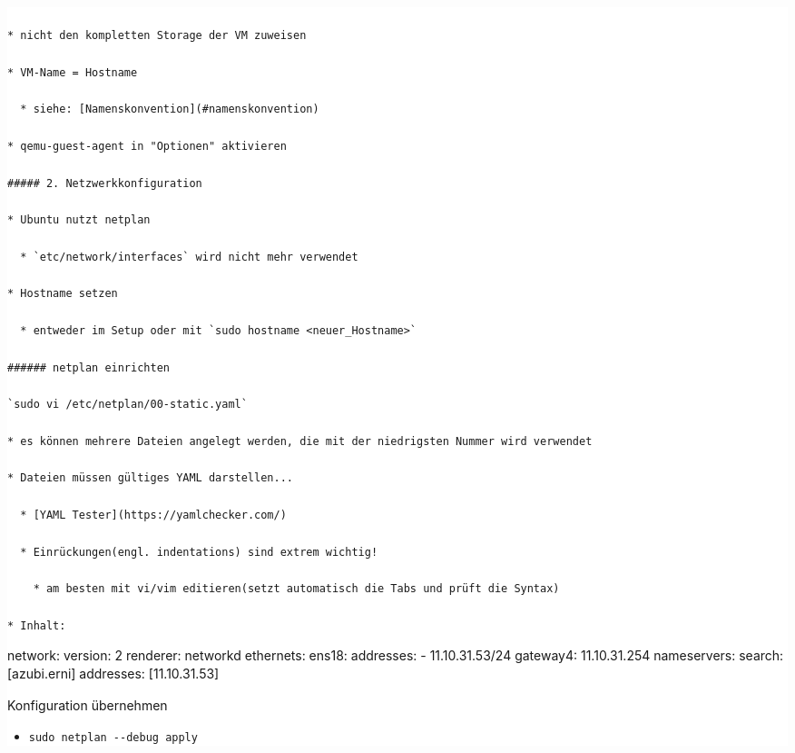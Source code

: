 ```

* nicht den kompletten Storage der VM zuweisen

* VM-Name = Hostname

  * siehe: [Namenskonvention](#namenskonvention)

* qemu-guest-agent in "Optionen" aktivieren

##### 2. Netzwerkkonfiguration

* Ubuntu nutzt netplan

  * `etc/network/interfaces` wird nicht mehr verwendet

* Hostname setzen

  * entweder im Setup oder mit `sudo hostname <neuer_Hostname>`

###### netplan einrichten

`sudo vi /etc/netplan/00-static.yaml`

* es können mehrere Dateien angelegt werden, die mit der niedrigsten Nummer wird verwendet

* Dateien müssen gültiges YAML darstellen...

  * [YAML Tester](https://yamlchecker.com/)

  * Einrückungen(engl. indentations) sind extrem wichtig!

    * am besten mit vi/vim editieren(setzt automatisch die Tabs und prüft die Syntax)

* Inhalt:

  ```
  network:
          version: 2
          renderer: networkd
          ethernets:
                  ens18:
                          addresses:
                                  - 11.10.31.53/24
                          gateway4: 11.10.31.254
                          nameservers:
                                  search: [azubi.erni]
                                  addresses: [11.10.31.53]

Konfiguration übernehmen

* `sudo netplan --debug apply`
